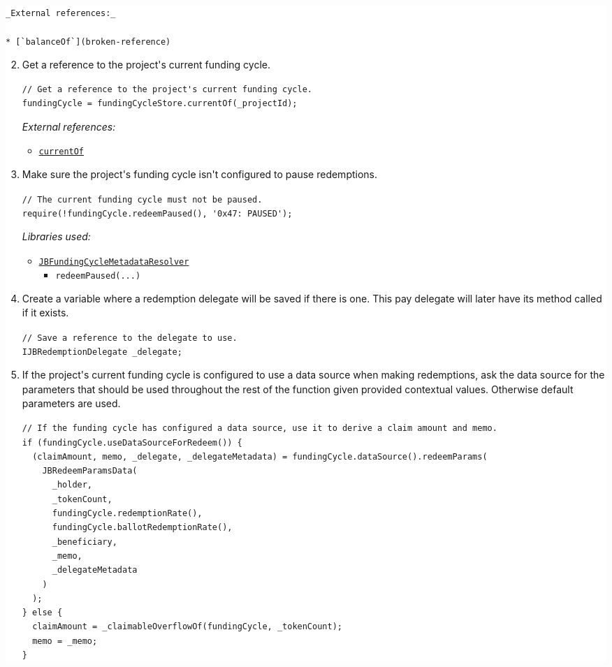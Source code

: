    _External references:_

    * [`balanceOf`](broken-reference)
2.  Get a reference to the project's current funding cycle.

    ```solidity
    // Get a reference to the project's current funding cycle.
    fundingCycle = fundingCycleStore.currentOf(_projectId);
    ```

    _External references:_

    * [`currentOf`](../../../jbfundingcyclestore/read/currentof.md)
3.  Make sure the project's funding cycle isn't configured to pause redemptions.

    ```solidity
    // The current funding cycle must not be paused.
    require(!fundingCycle.redeemPaused(), '0x47: PAUSED');
    ```

    _Libraries used:_

    * [`JBFundingCycleMetadataResolver`](../../../libraries/jbfundingcyclemetadataresolver.md)
      * `redeemPaused(...)`

4.  Create a variable where a redemption delegate will be saved if there is one. This pay delegate will later have its method called if it exists.

    ```solidity
    // Save a reference to the delegate to use.
    IJBRedemptionDelegate _delegate;
    ```
5.  If the project's current funding cycle is configured to use a data source when making redemptions, ask the data source for the parameters that should be used throughout the rest of the function given provided contextual values. Otherwise default parameters are used.

    ```solidity
    // If the funding cycle has configured a data source, use it to derive a claim amount and memo.
    if (fundingCycle.useDataSourceForRedeem()) {
      (claimAmount, memo, _delegate, _delegateMetadata) = fundingCycle.dataSource().redeemParams(
        JBRedeemParamsData(
          _holder,
          _tokenCount,
          fundingCycle.redemptionRate(),
          fundingCycle.ballotRedemptionRate(),
          _beneficiary,
          _memo,
          _delegateMetadata
        )
      );
    } else {
      claimAmount = _claimableOverflowOf(fundingCycle, _tokenCount);
      memo = _memo;
    }
    ```
